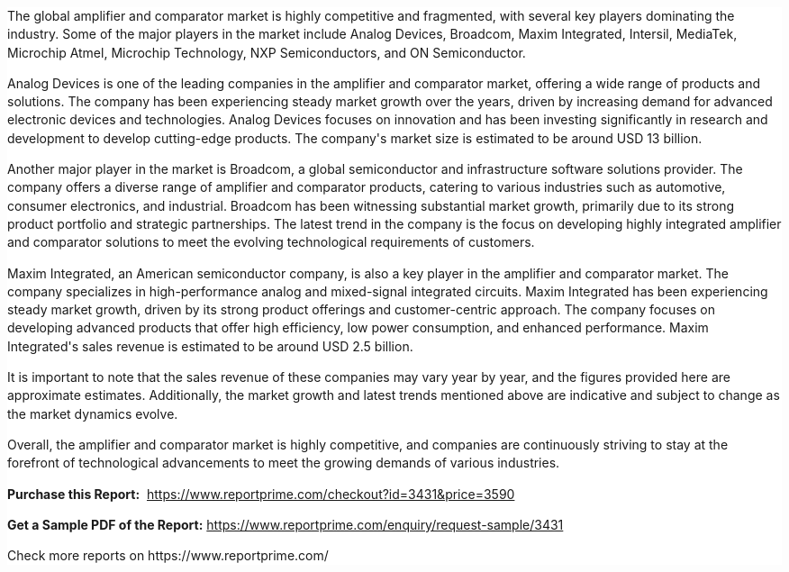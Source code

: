 <p><p>The global amplifier and comparator market is highly competitive and fragmented, with several key players dominating the industry. Some of the major players in the market include Analog Devices, Broadcom, Maxim Integrated, Intersil, MediaTek, Microchip Atmel, Microchip Technology, NXP Semiconductors, and ON Semiconductor.</p><p>Analog Devices is one of the leading companies in the amplifier and comparator market, offering a wide range of products and solutions. The company has been experiencing steady market growth over the years, driven by increasing demand for advanced electronic devices and technologies. Analog Devices focuses on innovation and has been investing significantly in research and development to develop cutting-edge products. The company's market size is estimated to be around USD 13 billion.</p><p>Another major player in the market is Broadcom, a global semiconductor and infrastructure software solutions provider. The company offers a diverse range of amplifier and comparator products, catering to various industries such as automotive, consumer electronics, and industrial. Broadcom has been witnessing substantial market growth, primarily due to its strong product portfolio and strategic partnerships. The latest trend in the company is the focus on developing highly integrated amplifier and comparator solutions to meet the evolving technological requirements of customers.</p><p>Maxim Integrated, an American semiconductor company, is also a key player in the amplifier and comparator market. The company specializes in high-performance analog and mixed-signal integrated circuits. Maxim Integrated has been experiencing steady market growth, driven by its strong product offerings and customer-centric approach. The company focuses on developing advanced products that offer high efficiency, low power consumption, and enhanced performance. Maxim Integrated's sales revenue is estimated to be around USD 2.5 billion.</p><p>It is important to note that the sales revenue of these companies may vary year by year, and the figures provided here are approximate estimates. Additionally, the market growth and latest trends mentioned above are indicative and subject to change as the market dynamics evolve.</p><p>Overall, the amplifier and comparator market is highly competitive, and companies are continuously striving to stay at the forefront of technological advancements to meet the growing demands of various industries.</p></p>
<p><strong>Purchase this Report:</strong>&nbsp;&nbsp;<a href="https://www.reportprime.com/checkout?id=3431&price=3590">https://www.reportprime.com/checkout?id=3431&price=3590</a></p>
<p></p>
<p><strong>Get a Sample PDF of the Report:</strong>&nbsp;<a href="https://www.reportprime.com/enquiry/request-sample/3431">https://www.reportprime.com/enquiry/request-sample/3431</a></p>
<p>Check more reports on https://www.reportprime.com/</p>